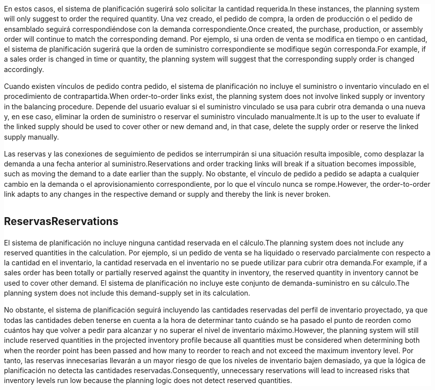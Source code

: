 <span data-ttu-id="ea485-267">En estos casos, el sistema de planificación sugerirá solo solicitar la cantidad requerida.</span><span class="sxs-lookup"><span data-stu-id="ea485-267">In these instances, the planning system will only suggest to order the required quantity.</span></span> <span data-ttu-id="ea485-268">Una vez creado, el pedido de compra, la orden de producción o el pedido de ensamblado seguirá correspondiéndose con la demanda correspondiente.</span><span class="sxs-lookup"><span data-stu-id="ea485-268">Once created, the purchase, production, or assembly order will continue to match the corresponding demand.</span></span> <span data-ttu-id="ea485-269">Por ejemplo, si una orden de venta se modifica en tiempo o en cantidad, el sistema de planificación sugerirá que la orden de suministro correspondiente se modifique según corresponda.</span><span class="sxs-lookup"><span data-stu-id="ea485-269">For example, if a sales order is changed in time or quantity, the planning system will suggest that the corresponding supply order is changed accordingly.</span></span>  

<span data-ttu-id="ea485-270">Cuando existen vínculos de pedido contra pedido, el sistema de planificación no incluye el suministro o inventario vinculado en el procedimiento de contrapartida.</span><span class="sxs-lookup"><span data-stu-id="ea485-270">When order-to-order links exist, the planning system does not involve linked supply or inventory in the balancing procedure.</span></span> <span data-ttu-id="ea485-271">Depende del usuario evaluar si el suministro vinculado se usa para cubrir otra demanda o una nueva y, en ese caso, eliminar la orden de suministro o reservar el suministro vinculado manualmente.</span><span class="sxs-lookup"><span data-stu-id="ea485-271">It is up to the user to evaluate if the linked supply should be used to cover other or new demand and, in that case, delete the supply order or reserve the linked supply manually.</span></span>  

<span data-ttu-id="ea485-272">Las reservas y las conexiones de seguimiento de pedidos se interrumpirán si una situación resulta imposible, como desplazar la demanda a una fecha anterior al suministro.</span><span class="sxs-lookup"><span data-stu-id="ea485-272">Reservations and order tracking links will break if a situation becomes impossible, such as moving the demand to a date earlier than the supply.</span></span> <span data-ttu-id="ea485-273">No obstante, el vínculo de pedido a pedido se adapta a cualquier cambio en la demanda o el aprovisionamiento correspondiente, por lo que el vínculo nunca se rompe.</span><span class="sxs-lookup"><span data-stu-id="ea485-273">However, the order-to-order link adapts to any changes in the respective demand or supply and thereby the link is never broken.</span></span>  

## <a name="reservations"></a><span data-ttu-id="ea485-274">Reservas</span><span class="sxs-lookup"><span data-stu-id="ea485-274">Reservations</span></span>  
<span data-ttu-id="ea485-275">El sistema de planificación no incluye ninguna cantidad reservada en el cálculo.</span><span class="sxs-lookup"><span data-stu-id="ea485-275">The planning system does not include any reserved quantities in the calculation.</span></span> <span data-ttu-id="ea485-276">Por ejemplo, si un pedido de venta se ha liquidado o reservado parcialmente con respecto a la cantidad en el inventario, la cantidad reservada en el inventario no se puede utilizar para cubrir otra demanda.</span><span class="sxs-lookup"><span data-stu-id="ea485-276">For example, if a sales order has been totally or partially reserved against the quantity in inventory, the reserved quantity in inventory cannot be used to cover other demand.</span></span> <span data-ttu-id="ea485-277">El sistema de planificación no incluye este conjunto de demanda-suministro en su cálculo.</span><span class="sxs-lookup"><span data-stu-id="ea485-277">The planning system does not include this demand-supply set in its calculation.</span></span>  

<span data-ttu-id="ea485-278">No obstante, el sistema de planificación seguirá incluyendo las cantidades reservadas del perfil de inventario proyectado, ya que todas las cantidades deben tenerse en cuenta a la hora de determinar tanto cuándo se ha pasado el punto de reorden como cuántos hay que volver a pedir para alcanzar y no superar el nivel de inventario máximo.</span><span class="sxs-lookup"><span data-stu-id="ea485-278">However, the planning system will still include reserved quantities in the projected inventory profile because all quantities must be considered when determining both when the reorder point has been passed and how many to reorder to reach and not exceed the maximum inventory level.</span></span> <span data-ttu-id="ea485-279">Por tanto, las reservas innecesarias llevarán a un mayor riesgo de que los niveles de inventario bajen demasiado, ya que la lógica de planificación no detecta las cantidades reservadas.</span><span class="sxs-lookup"><span data-stu-id="ea485-279">Consequently, unnecessary reservations will lead to increased risks that inventory levels run low because the planning logic does not detect reserved quantities.</span></span>  
